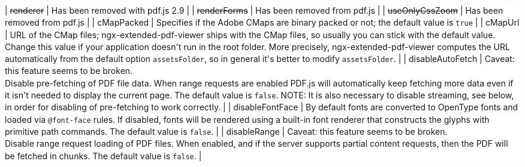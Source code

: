 | ~~renderer~~                         | Has been removed with pdf.js 2.9                                                                                                                                                                                                                                                                                                                                                                                                                                                                                                                                                                                                                                                              |
| ~~renderForms~~                      | Has been removed from pdf.js                                                                                                                                                                                                                                                                                                                                                                                                                                                                                                                                                                                                                                                                  |
| ~~useOnlyCssZoom~~                   | Has been removed from pdf.js                                                                                                                                                                                                                                                                                                                                                                                                                                                                                                                                                                                                                                                                  |
| cMapPacked                           | Specifies if the Adobe CMaps are binary packed or not; the default value is <code>true</code>                                                                                                                                                                                                                                                                                                                                                                                                                                                                                                                                                                                                 |
| cMapUrl                              | URL of the CMap files; ngx-extended-pdf-viewer ships with the CMap files, so usually you can stick with the default value. Change this value if your application doesn't run in the root folder. More precisely, ngx-extended-pdf-viewer computes the URL automatically from the default option <code>assetsFolder</code>, so in general it's better to modify <code>assetsFolder</code>.                                                                                                                                                                                                                                                                                                     |
| disableAutoFetch                     | Caveat: this feature seems to be broken.<br> Disable pre-fetching of PDF file data. When range requests are enabled PDF.js will automatically keep fetching more data even if it isn't needed to display the current page. The default value is <code>false</code>. NOTE: It is also necessary to disable streaming, see below, in order for disabling of pre-fetching to work correctly.                                                                                                                                                                                                                                                                                                     |
| disableFontFace                      | By default fonts are converted to OpenType fonts and loaded via <code>&#64;font-face</code> rules. If disabled, fonts will be rendered using a built-in font renderer that constructs the glyphs with primitive path commands. The default value is <code>false</code>.                                                                                                                                                                                                                                                                                                                                                                                                                       |
| disableRange                         | Caveat: this feature seems to be broken.<br>Disable range request loading of PDF files. When enabled, and if the server supports partial content requests, then the PDF will be fetched in chunks. The default value is <code>false</code>.                                                                                                                                                                                                                                                                                                                                                                                                                                                   |